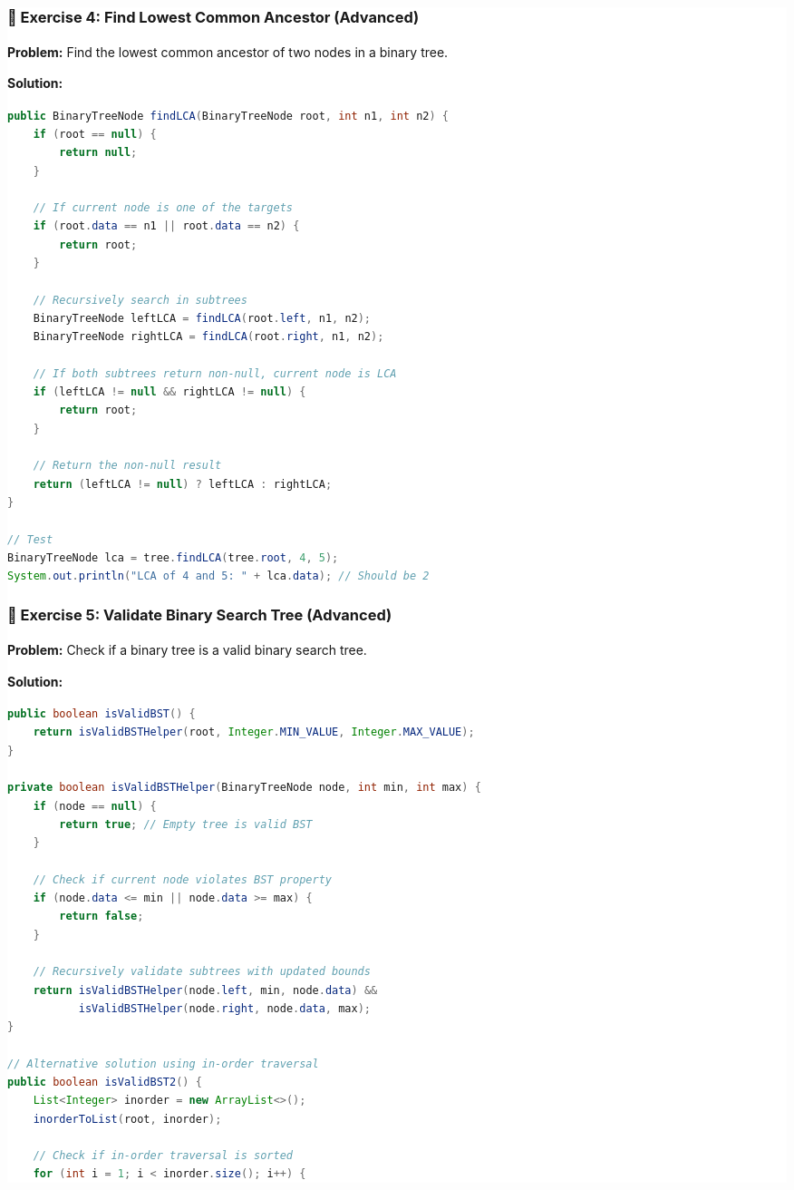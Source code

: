 ### 🎯 Exercise 4: Find Lowest Common Ancestor (Advanced)
**Problem:** Find the lowest common ancestor of two nodes in a binary tree.

**Solution:**
```java
public BinaryTreeNode findLCA(BinaryTreeNode root, int n1, int n2) {
    if (root == null) {
        return null;
    }
    
    // If current node is one of the targets
    if (root.data == n1 || root.data == n2) {
        return root;
    }
    
    // Recursively search in subtrees
    BinaryTreeNode leftLCA = findLCA(root.left, n1, n2);
    BinaryTreeNode rightLCA = findLCA(root.right, n1, n2);
    
    // If both subtrees return non-null, current node is LCA
    if (leftLCA != null && rightLCA != null) {
        return root;
    }
    
    // Return the non-null result
    return (leftLCA != null) ? leftLCA : rightLCA;
}

// Test
BinaryTreeNode lca = tree.findLCA(tree.root, 4, 5);
System.out.println("LCA of 4 and 5: " + lca.data); // Should be 2
```

### 🎯 Exercise 5: Validate Binary Search Tree (Advanced)
**Problem:** Check if a binary tree is a valid binary search tree.

**Solution:**
```java
public boolean isValidBST() {
    return isValidBSTHelper(root, Integer.MIN_VALUE, Integer.MAX_VALUE);
}

private boolean isValidBSTHelper(BinaryTreeNode node, int min, int max) {
    if (node == null) {
        return true; // Empty tree is valid BST
    }
    
    // Check if current node violates BST property
    if (node.data <= min || node.data >= max) {
        return false;
    }
    
    // Recursively validate subtrees with updated bounds
    return isValidBSTHelper(node.left, min, node.data) &&
           isValidBSTHelper(node.right, node.data, max);
}

// Alternative solution using in-order traversal
public boolean isValidBST2() {
    List<Integer> inorder = new ArrayList<>();
    inorderToList(root, inorder);
    
    // Check if in-order traversal is sorted
    for (int i = 1; i < inorder.size(); i++) {
```